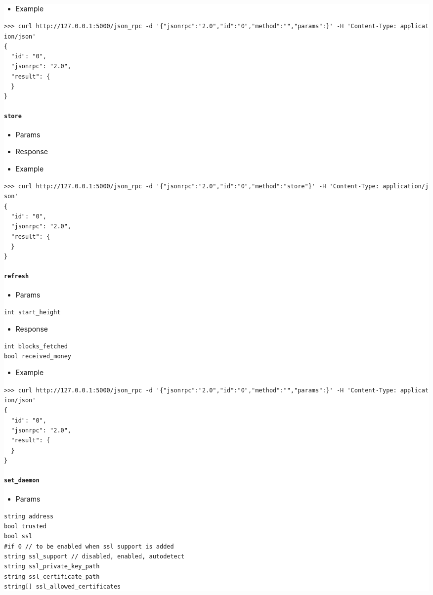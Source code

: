*  Example
```
>>> curl http://127.0.0.1:5000/json_rpc -d '{"jsonrpc":"2.0","id":"0","method":"","params":}' -H 'Content-Type: application/json'
{
  "id": "0",
  "jsonrpc": "2.0",
  "result": {
  }
}
```


#### `store`
*  Params 
```
```
*  Response 
```
```


*  Example
```
>>> curl http://127.0.0.1:5000/json_rpc -d '{"jsonrpc":"2.0","id":"0","method":"store"}' -H 'Content-Type: application/json'
{
  "id": "0",
  "jsonrpc": "2.0",
  "result": {
  }
}
```
#### `refresh`
*  Params 
```
int start_height
```
*  Response 
```
int blocks_fetched
bool received_money
```



*  Example
```
>>> curl http://127.0.0.1:5000/json_rpc -d '{"jsonrpc":"2.0","id":"0","method":"","params":}' -H 'Content-Type: application/json'
{
  "id": "0",
  "jsonrpc": "2.0",
  "result": {
  }
}
```
#### `set_daemon`
*  Params 
```
string address
bool trusted
bool ssl
#if 0 // to be enabled when ssl support is added
string ssl_support // disabled, enabled, autodetect
string ssl_private_key_path
string ssl_certificate_path
string[] ssl_allowed_certificates
```
